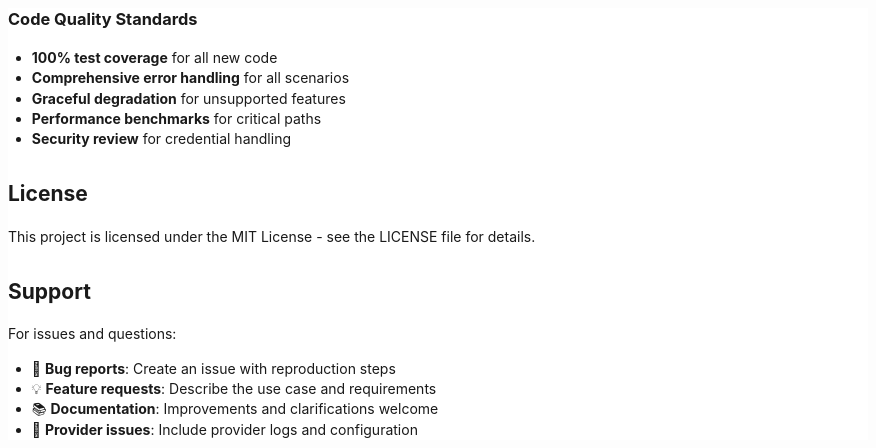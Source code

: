 ### Code Quality Standards

- **100% test coverage** for all new code
- **Comprehensive error handling** for all scenarios
- **Graceful degradation** for unsupported features
- **Performance benchmarks** for critical paths
- **Security review** for credential handling

## License

This project is licensed under the MIT License - see the LICENSE file for details.

## Support

For issues and questions:

- 🐛 **Bug reports**: Create an issue with reproduction steps
- 💡 **Feature requests**: Describe the use case and requirements
- 📚 **Documentation**: Improvements and clarifications welcome
- 🔧 **Provider issues**: Include provider logs and configuration